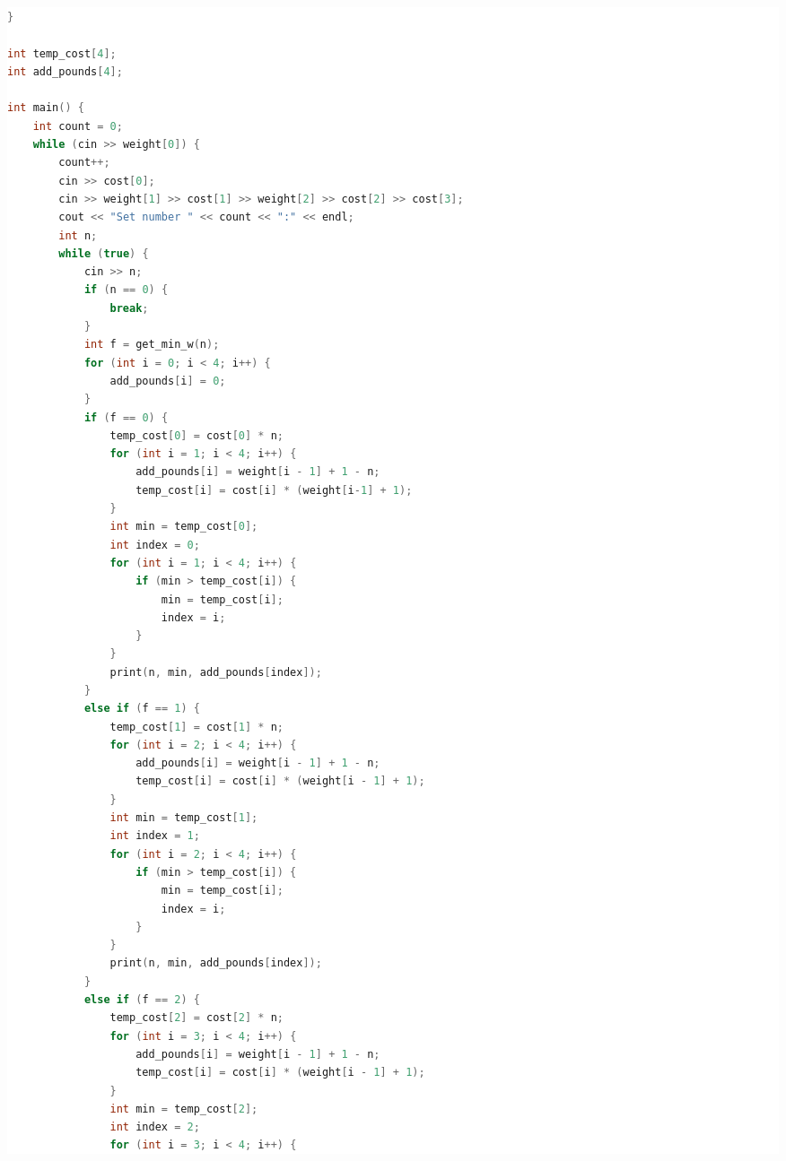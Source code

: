 ```c++
}

int temp_cost[4];
int add_pounds[4];

int main() {
	int count = 0;
	while (cin >> weight[0]) {
		count++;
		cin >> cost[0];
		cin >> weight[1] >> cost[1] >> weight[2] >> cost[2] >> cost[3];
		cout << "Set number " << count << ":" << endl;
		int n;
		while (true) {
			cin >> n;
			if (n == 0) {
				break;
			}
			int f = get_min_w(n);
			for (int i = 0; i < 4; i++) {
				add_pounds[i] = 0;
			}
			if (f == 0) {
				temp_cost[0] = cost[0] * n;
				for (int i = 1; i < 4; i++) {
					add_pounds[i] = weight[i - 1] + 1 - n;
					temp_cost[i] = cost[i] * (weight[i-1] + 1);
				}
				int min = temp_cost[0];
				int index = 0;
				for (int i = 1; i < 4; i++) {
					if (min > temp_cost[i]) {
						min = temp_cost[i];
						index = i;
					}
				}
				print(n, min, add_pounds[index]);
			}
			else if (f == 1) {
				temp_cost[1] = cost[1] * n;
				for (int i = 2; i < 4; i++) {
					add_pounds[i] = weight[i - 1] + 1 - n;
					temp_cost[i] = cost[i] * (weight[i - 1] + 1);
				}
				int min = temp_cost[1];
				int index = 1;
				for (int i = 2; i < 4; i++) {
					if (min > temp_cost[i]) {
						min = temp_cost[i];
						index = i;
					}
				}
				print(n, min, add_pounds[index]);
			}
			else if (f == 2) {
				temp_cost[2] = cost[2] * n;
				for (int i = 3; i < 4; i++) {
					add_pounds[i] = weight[i - 1] + 1 - n;
					temp_cost[i] = cost[i] * (weight[i - 1] + 1);
				}
				int min = temp_cost[2];
				int index = 2;
				for (int i = 3; i < 4; i++) {
```